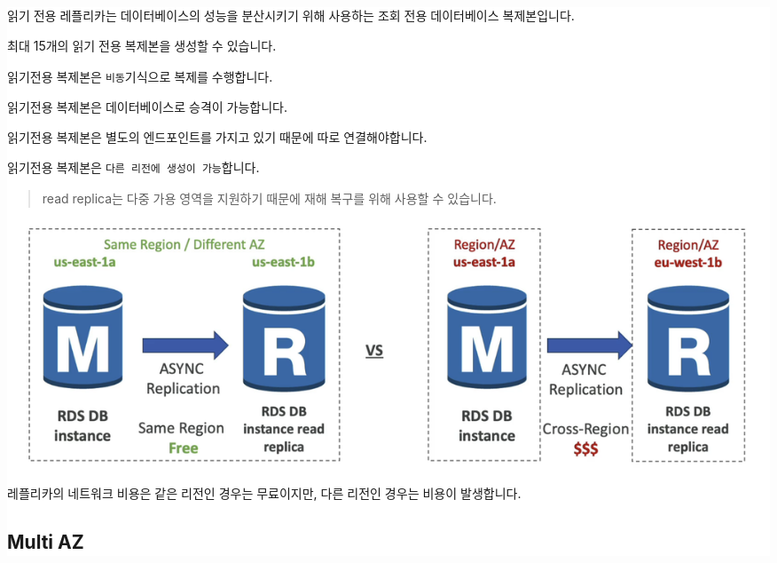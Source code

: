 읽기 전용 레플리카는 데이터베이스의 성능을 분산시키기 위해 사용하는 조회 전용 데이터베이스 복제본입니다.

최대 15개의 읽기 전용 복제본을 생성할 수 있습니다.

읽기전용 복제본은 `비동`기식으로 복제를 수행합니다.

읽기전용 복제본은 데이터베이스로 승격이 가능합니다.

읽기전용 복제본은 별도의 엔드포인트를 가지고 있기 때문에 따로 연결해야합니다.

읽기전용 복제본은 `다른 리전에 생성이 가능`합니다.

> read replica는 다중 가용 영역을 지원하기 때문에 재해 복구를 위해 사용할 수 있습니다.

![rds_replica_cost.png](images/rds_replica_cost.png)

레플리카의 네트워크 비용은 같은 리전인 경우는 무료이지만, 다른 리전인 경우는 비용이 발생합니다.


## Multi AZ
